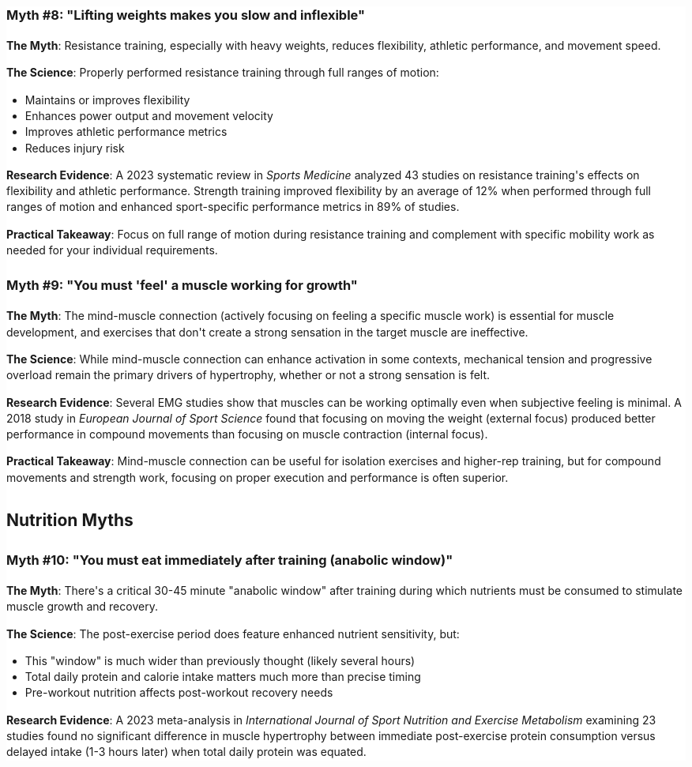 ### Myth #8: "Lifting weights makes you slow and inflexible"

**The Myth**: Resistance training, especially with heavy weights, reduces flexibility, athletic performance, and movement speed.

**The Science**: Properly performed resistance training through full ranges of motion:
- Maintains or improves flexibility
- Enhances power output and movement velocity
- Improves athletic performance metrics
- Reduces injury risk

**Research Evidence**: A 2023 systematic review in *Sports Medicine* analyzed 43 studies on resistance training's effects on flexibility and athletic performance. Strength training improved flexibility by an average of 12% when performed through full ranges of motion and enhanced sport-specific performance metrics in 89% of studies.

**Practical Takeaway**: Focus on full range of motion during resistance training and complement with specific mobility work as needed for your individual requirements.

### Myth #9: "You must 'feel' a muscle working for growth"

**The Myth**: The mind-muscle connection (actively focusing on feeling a specific muscle work) is essential for muscle development, and exercises that don't create a strong sensation in the target muscle are ineffective.

**The Science**: While mind-muscle connection can enhance activation in some contexts, mechanical tension and progressive overload remain the primary drivers of hypertrophy, whether or not a strong sensation is felt.

**Research Evidence**: Several EMG studies show that muscles can be working optimally even when subjective feeling is minimal. A 2018 study in *European Journal of Sport Science* found that focusing on moving the weight (external focus) produced better performance in compound movements than focusing on muscle contraction (internal focus).

**Practical Takeaway**: Mind-muscle connection can be useful for isolation exercises and higher-rep training, but for compound movements and strength work, focusing on proper execution and performance is often superior.

## Nutrition Myths

### Myth #10: "You must eat immediately after training (anabolic window)"

**The Myth**: There's a critical 30-45 minute "anabolic window" after training during which nutrients must be consumed to stimulate muscle growth and recovery.

**The Science**: The post-exercise period does feature enhanced nutrient sensitivity, but:
- This "window" is much wider than previously thought (likely several hours)
- Total daily protein and calorie intake matters much more than precise timing
- Pre-workout nutrition affects post-workout recovery needs

**Research Evidence**: A 2023 meta-analysis in *International Journal of Sport Nutrition and Exercise Metabolism* examining 23 studies found no significant difference in muscle hypertrophy between immediate post-exercise protein consumption versus delayed intake (1-3 hours later) when total daily protein was equated.
